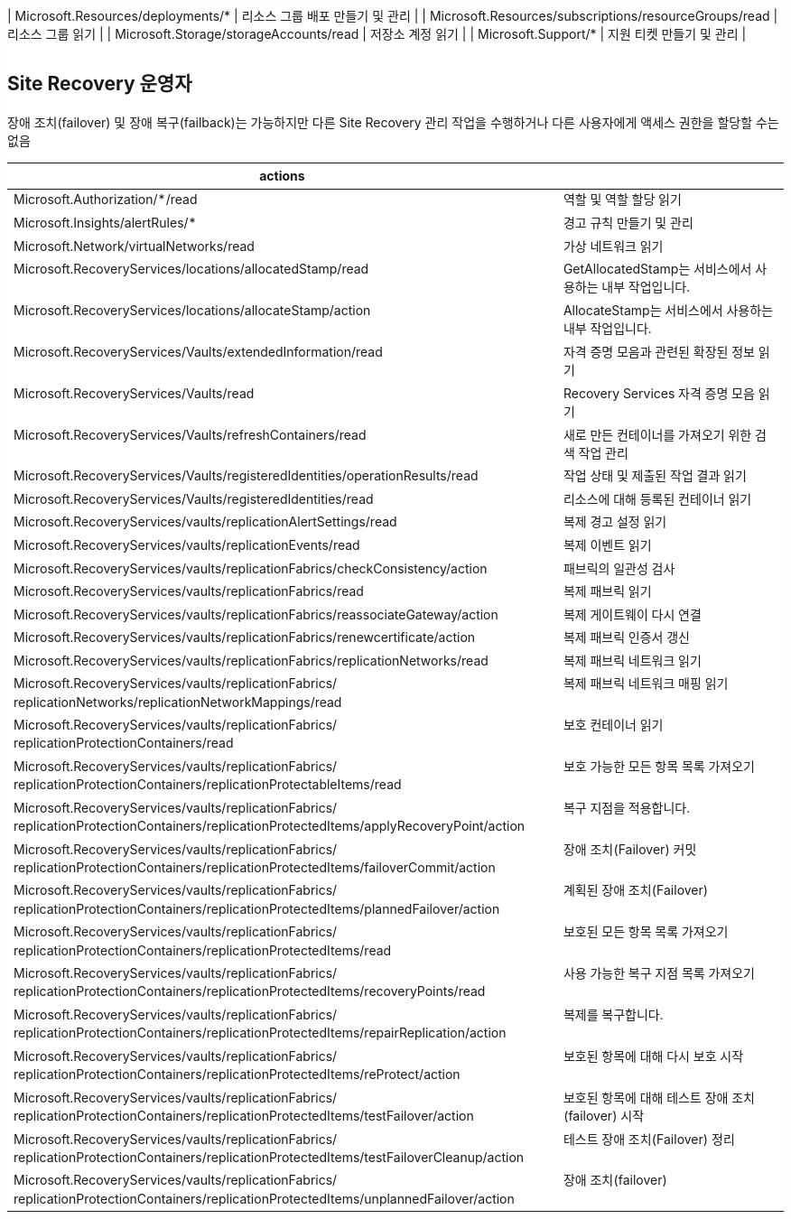 | Microsoft.Resources/deployments/* | 리소스 그룹 배포 만들기 및 관리 |
| Microsoft.Resources/subscriptions/resourceGroups/read | 리소스 그룹 읽기 |
| Microsoft.Storage/storageAccounts/read | 저장소 계정 읽기 |
| Microsoft.Support/* | 지원 티켓 만들기 및 관리 |

## <a name="site-recovery-operator"></a>Site Recovery 운영자
장애 조치(failover) 및 장애 복구(failback)는 가능하지만 다른 Site Recovery 관리 작업을 수행하거나 다른 사용자에게 액세스 권한을 할당할 수는 없음

| **actions** |  |
| --- | --- |
| Microsoft.Authorization/*/read | 역할 및 역할 할당 읽기 |
| Microsoft.Insights/alertRules/* | 경고 규칙 만들기 및 관리 |
| Microsoft.Network/virtualNetworks/read | 가상 네트워크 읽기 |
| Microsoft.RecoveryServices/locations/allocatedStamp/read | GetAllocatedStamp는 서비스에서 사용하는 내부 작업입니다. |
| Microsoft.RecoveryServices/locations/allocateStamp/action | AllocateStamp는 서비스에서 사용하는 내부 작업입니다. |
| Microsoft.RecoveryServices/Vaults/extendedInformation/read | 자격 증명 모음과 관련된 확장된 정보 읽기 |
| Microsoft.RecoveryServices/Vaults/read | Recovery Services 자격 증명 모음 읽기 |
| Microsoft.RecoveryServices/Vaults/refreshContainers/read | 새로 만든 컨테이너를 가져오기 위한 검색 작업 관리 |
| Microsoft.RecoveryServices/Vaults/registeredIdentities/operationResults/read | 작업 상태 및 제출된 작업 결과 읽기 |
| Microsoft.RecoveryServices/Vaults/registeredIdentities/read | 리소스에 대해 등록된 컨테이너 읽기 |
| Microsoft.RecoveryServices/vaults/replicationAlertSettings/read | 복제 경고 설정 읽기 |
| Microsoft.RecoveryServices/vaults/replicationEvents/read | 복제 이벤트 읽기 |
| Microsoft.RecoveryServices/vaults/replicationFabrics/checkConsistency/action | 패브릭의 일관성 검사 |
| Microsoft.RecoveryServices/vaults/replicationFabrics/read | 복제 패브릭 읽기 |
| Microsoft.RecoveryServices/vaults/replicationFabrics/reassociateGateway/action | 복제 게이트웨이 다시 연결 |
| Microsoft.RecoveryServices/vaults/replicationFabrics/renewcertificate/action | 복제 패브릭 인증서 갱신 |
| Microsoft.RecoveryServices/vaults/replicationFabrics/replicationNetworks/read | 복제 패브릭 네트워크 읽기 |
| Microsoft.RecoveryServices/vaults/replicationFabrics/ replicationNetworks/replicationNetworkMappings/read | 복제 패브릭 네트워크 매핑 읽기 |
| Microsoft.RecoveryServices/vaults/replicationFabrics/ replicationProtectionContainers/read | 보호 컨테이너 읽기 |
| Microsoft.RecoveryServices/vaults/replicationFabrics/ replicationProtectionContainers/replicationProtectableItems/read | 보호 가능한 모든 항목 목록 가져오기 |
| Microsoft.RecoveryServices/vaults/replicationFabrics/ replicationProtectionContainers/replicationProtectedItems/applyRecoveryPoint/action | 복구 지점을 적용합니다. |
| Microsoft.RecoveryServices/vaults/replicationFabrics/ replicationProtectionContainers/replicationProtectedItems/failoverCommit/action | 장애 조치(Failover) 커밋 |
| Microsoft.RecoveryServices/vaults/replicationFabrics/ replicationProtectionContainers/replicationProtectedItems/plannedFailover/action | 계획된 장애 조치(Failover) |
| Microsoft.RecoveryServices/vaults/replicationFabrics/ replicationProtectionContainers/replicationProtectedItems/read | 보호된 모든 항목 목록 가져오기 |
| Microsoft.RecoveryServices/vaults/replicationFabrics/ replicationProtectionContainers/replicationProtectedItems/recoveryPoints/read | 사용 가능한 복구 지점 목록 가져오기 |
| Microsoft.RecoveryServices/vaults/replicationFabrics/ replicationProtectionContainers/replicationProtectedItems/repairReplication/action | 복제를 복구합니다. |
| Microsoft.RecoveryServices/vaults/replicationFabrics/ replicationProtectionContainers/replicationProtectedItems/reProtect/action | 보호된 항목에 대해 다시 보호 시작 |
| Microsoft.RecoveryServices/vaults/replicationFabrics/ replicationProtectionContainers/replicationProtectedItems/testFailover/action | 보호된 항목에 대해 테스트 장애 조치(failover) 시작 |
| Microsoft.RecoveryServices/vaults/replicationFabrics/ replicationProtectionContainers/replicationProtectedItems/testFailoverCleanup/action | 테스트 장애 조치(Failover) 정리 |
| Microsoft.RecoveryServices/vaults/replicationFabrics/ replicationProtectionContainers/replicationProtectedItems/unplannedFailover/action | 장애 조치(failover) |